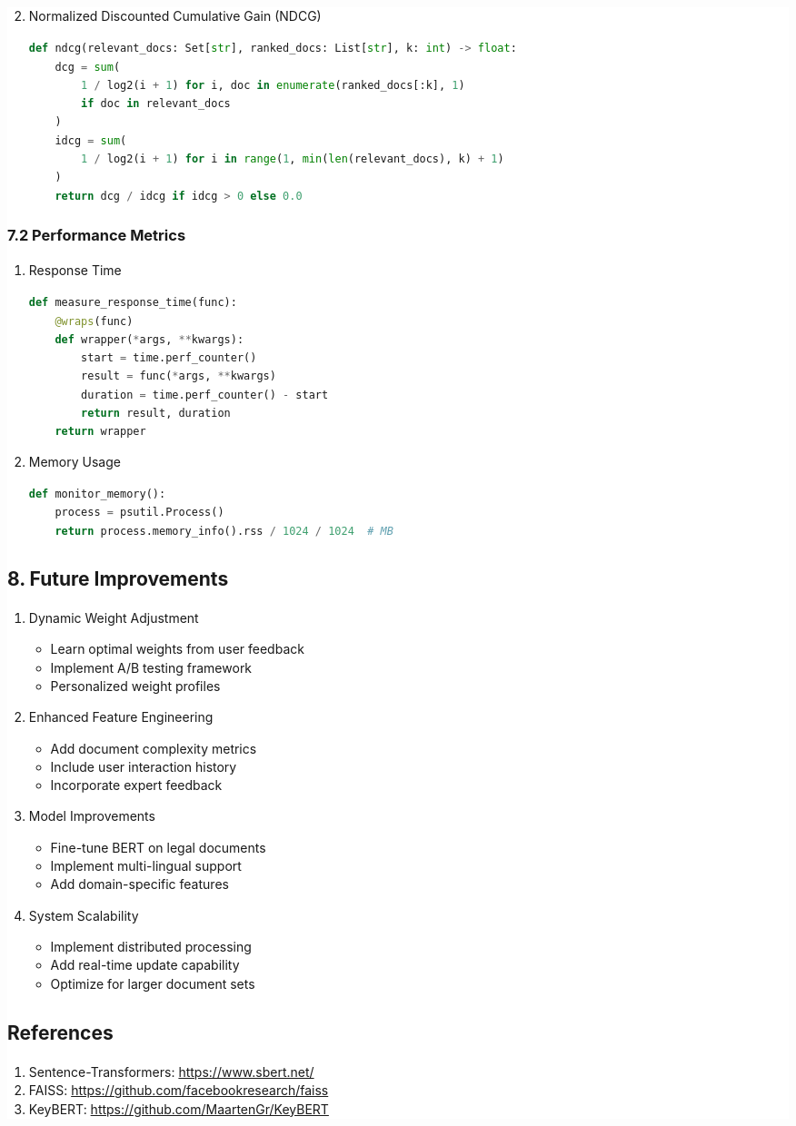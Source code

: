 2. Normalized Discounted Cumulative Gain (NDCG)
   ```python
   def ndcg(relevant_docs: Set[str], ranked_docs: List[str], k: int) -> float:
       dcg = sum(
           1 / log2(i + 1) for i, doc in enumerate(ranked_docs[:k], 1)
           if doc in relevant_docs
       )
       idcg = sum(
           1 / log2(i + 1) for i in range(1, min(len(relevant_docs), k) + 1)
       )
       return dcg / idcg if idcg > 0 else 0.0
   ```

### 7.2 Performance Metrics

1. Response Time
   ```python
   def measure_response_time(func):
       @wraps(func)
       def wrapper(*args, **kwargs):
           start = time.perf_counter()
           result = func(*args, **kwargs)
           duration = time.perf_counter() - start
           return result, duration
       return wrapper
   ```

2. Memory Usage
   ```python
   def monitor_memory():
       process = psutil.Process()
       return process.memory_info().rss / 1024 / 1024  # MB
   ```

## 8. Future Improvements

1. Dynamic Weight Adjustment
   - Learn optimal weights from user feedback
   - Implement A/B testing framework
   - Personalized weight profiles

2. Enhanced Feature Engineering
   - Add document complexity metrics
   - Include user interaction history
   - Incorporate expert feedback

3. Model Improvements
   - Fine-tune BERT on legal documents
   - Implement multi-lingual support
   - Add domain-specific features

4. System Scalability
   - Implement distributed processing
   - Add real-time update capability
   - Optimize for larger document sets

## References

1. Sentence-Transformers: https://www.sbert.net/
2. FAISS: https://github.com/facebookresearch/faiss
3. KeyBERT: https://github.com/MaartenGr/KeyBERT
